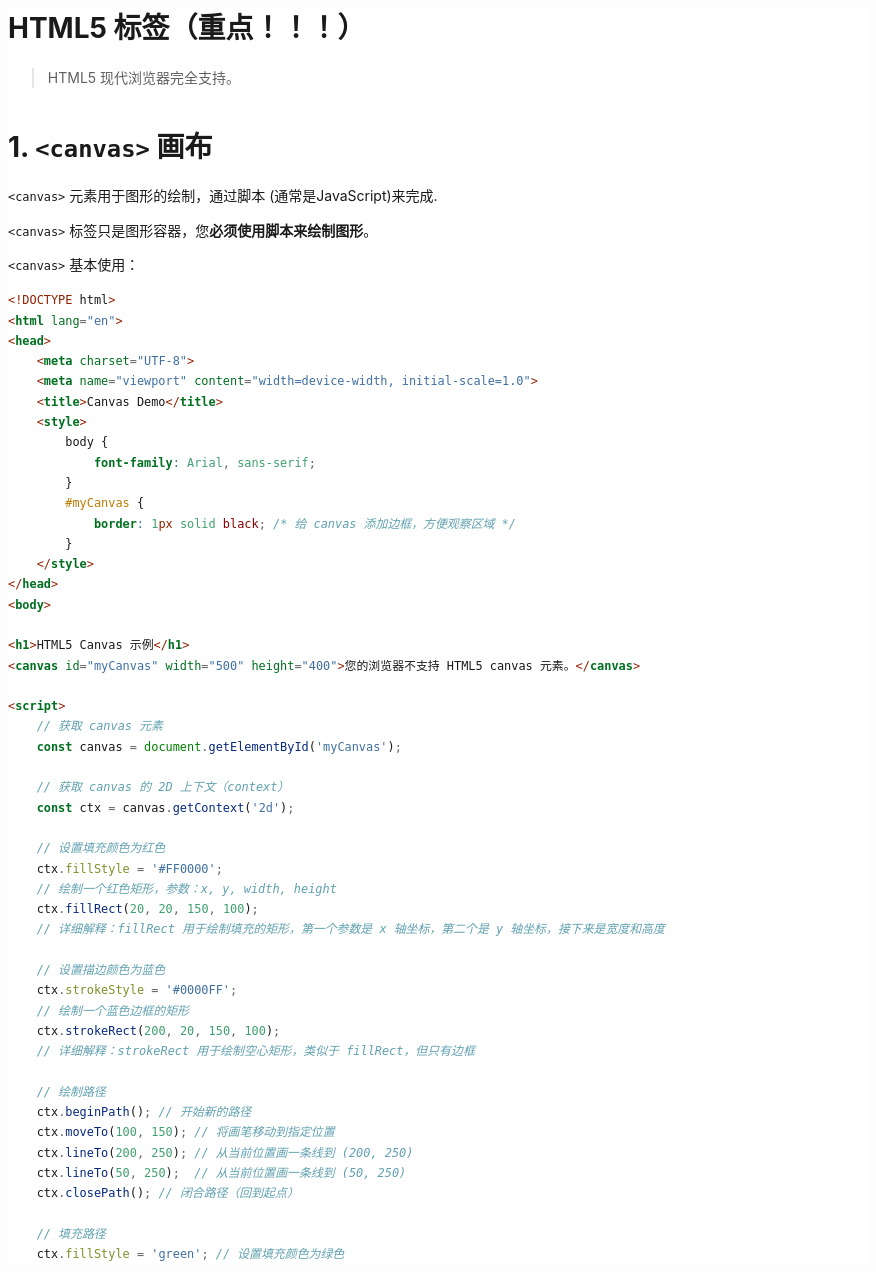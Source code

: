 

# HTML5 标签（重点！！！）

> HTML5 现代浏览器完全支持。



# 1. `<canvas>` 画布

`<canvas>` 元素用于图形的绘制，通过脚本 (通常是JavaScript)来完成.

`<canvas>` 标签只是图形容器，您**必须使用脚本来绘制图形**。

`<canvas>` 基本使用：

```html
<!DOCTYPE html>
<html lang="en">
<head>
    <meta charset="UTF-8">
    <meta name="viewport" content="width=device-width, initial-scale=1.0">
    <title>Canvas Demo</title>
    <style>
        body {
            font-family: Arial, sans-serif;
        }
        #myCanvas {
            border: 1px solid black; /* 给 canvas 添加边框，方便观察区域 */
        }
    </style>
</head>
<body>

<h1>HTML5 Canvas 示例</h1>
<canvas id="myCanvas" width="500" height="400">您的浏览器不支持 HTML5 canvas 元素。</canvas>

<script>
    // 获取 canvas 元素
    const canvas = document.getElementById('myCanvas');
    
    // 获取 canvas 的 2D 上下文（context）
    const ctx = canvas.getContext('2d');
    
    // 设置填充颜色为红色
    ctx.fillStyle = '#FF0000';
    // 绘制一个红色矩形，参数：x, y, width, height
    ctx.fillRect(20, 20, 150, 100); 
    // 详细解释：fillRect 用于绘制填充的矩形，第一个参数是 x 轴坐标，第二个是 y 轴坐标，接下来是宽度和高度
    
    // 设置描边颜色为蓝色
    ctx.strokeStyle = '#0000FF';
    // 绘制一个蓝色边框的矩形
    ctx.strokeRect(200, 20, 150, 100);
    // 详细解释：strokeRect 用于绘制空心矩形，类似于 fillRect，但只有边框
    
    // 绘制路径
    ctx.beginPath(); // 开始新的路径
    ctx.moveTo(100, 150); // 将画笔移动到指定位置
    ctx.lineTo(200, 250); // 从当前位置画一条线到 (200, 250)
    ctx.lineTo(50, 250);  // 从当前位置画一条线到 (50, 250)
    ctx.closePath(); // 闭合路径（回到起点）
    
    // 填充路径
    ctx.fillStyle = 'green'; // 设置填充颜色为绿色
```